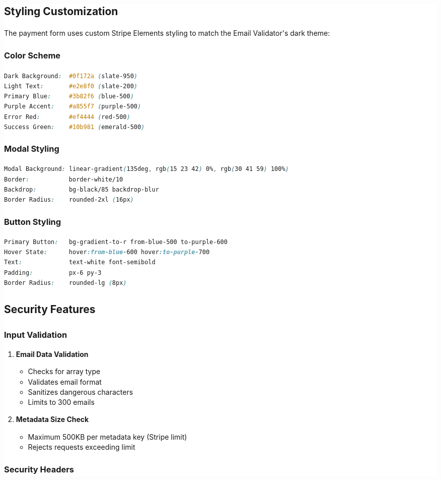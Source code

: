 ```javascript
```

## Styling Customization

The payment form uses custom Stripe Elements styling to match the Email Validator's dark theme:

### Color Scheme

```css
Dark Background:  #0f172a (slate-950)
Light Text:       #e2e8f0 (slate-200)
Primary Blue:     #3b82f6 (blue-500)
Purple Accent:    #a855f7 (purple-500)
Error Red:        #ef4444 (red-500)
Success Green:    #10b981 (emerald-500)
```

### Modal Styling

```css
Modal Background: linear-gradient(135deg, rgb(15 23 42) 0%, rgb(30 41 59) 100%)
Border:           border-white/10
Backdrop:         bg-black/85 backdrop-blur
Border Radius:    rounded-2xl (16px)
```

### Button Styling

```css
Primary Button:   bg-gradient-to-r from-blue-500 to-purple-600
Hover State:      hover:from-blue-600 hover:to-purple-700
Text:             text-white font-semibold
Padding:          px-6 py-3
Border Radius:    rounded-lg (8px)
```

## Security Features

### Input Validation

1. **Email Data Validation**
   - Checks for array type
   - Validates email format
   - Sanitizes dangerous characters
   - Limits to 300 emails

2. **Metadata Size Check**
   - Maximum 500KB per metadata key (Stripe limit)
   - Rejects requests exceeding limit

### Security Headers
